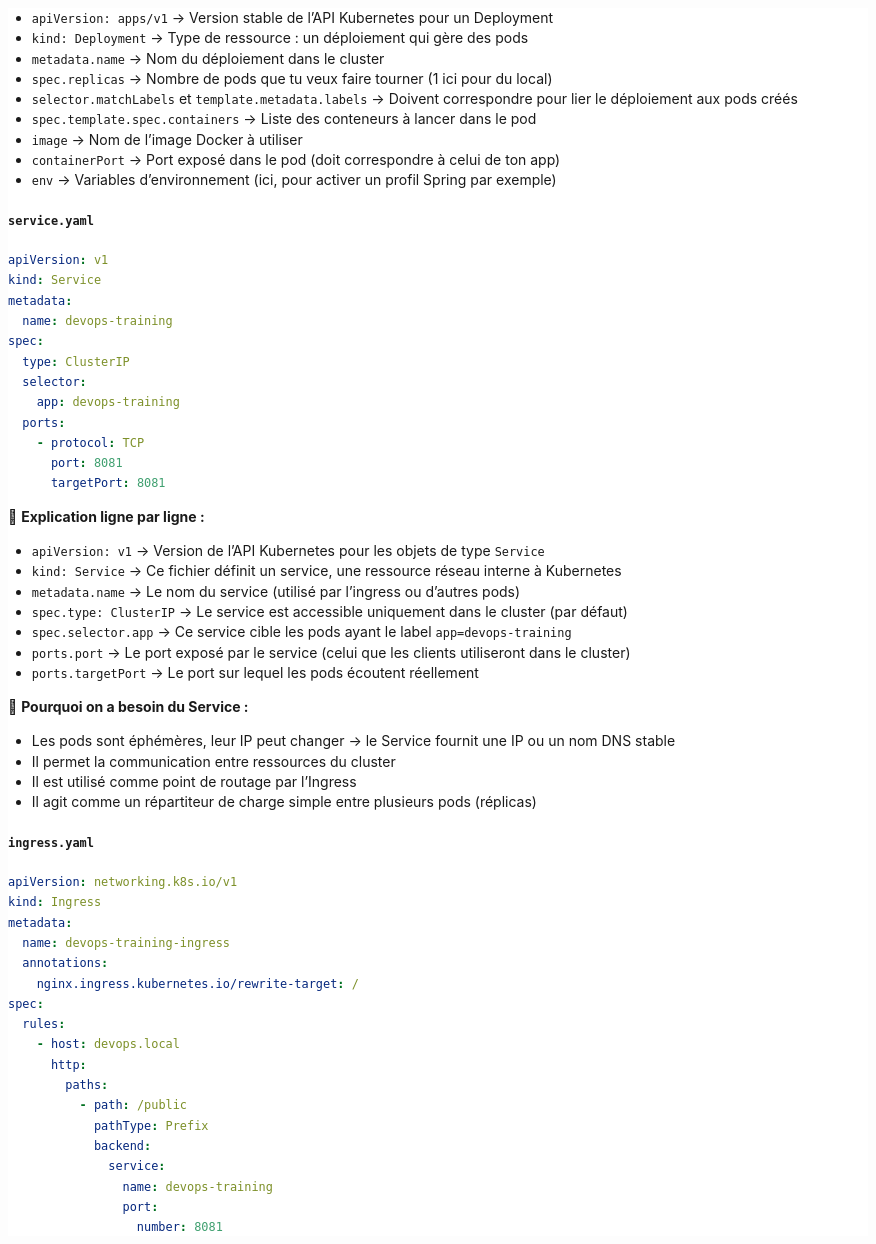 - `apiVersion: apps/v1` → Version stable de l’API Kubernetes pour un Deployment
- `kind: Deployment` → Type de ressource : un déploiement qui gère des pods
- `metadata.name` → Nom du déploiement dans le cluster
- `spec.replicas` → Nombre de pods que tu veux faire tourner (1 ici pour du local)
- `selector.matchLabels` et `template.metadata.labels` → Doivent correspondre pour lier le déploiement aux pods créés
- `spec.template.spec.containers` → Liste des conteneurs à lancer dans le pod
- `image` → Nom de l’image Docker à utiliser
- `containerPort` → Port exposé dans le pod (doit correspondre à celui de ton app)
- `env` → Variables d’environnement (ici, pour activer un profil Spring par exemple)

#### `service.yaml`

```yaml
apiVersion: v1
kind: Service
metadata:
  name: devops-training
spec:
  type: ClusterIP
  selector:
    app: devops-training
  ports:
    - protocol: TCP
      port: 8081
      targetPort: 8081
```

🧠 **Explication ligne par ligne :**

- `apiVersion: v1` → Version de l’API Kubernetes pour les objets de type `Service`
- `kind: Service` → Ce fichier définit un service, une ressource réseau interne à Kubernetes
- `metadata.name` → Le nom du service (utilisé par l’ingress ou d’autres pods)
- `spec.type: ClusterIP` → Le service est accessible uniquement dans le cluster (par défaut)
- `spec.selector.app` → Ce service cible les pods ayant le label `app=devops-training`
- `ports.port` → Le port exposé par le service (celui que les clients utiliseront dans le cluster)
- `ports.targetPort` → Le port sur lequel les pods écoutent réellement

🧠 **Pourquoi on a besoin du Service :**

- Les pods sont éphémères, leur IP peut changer → le Service fournit une IP ou un nom DNS stable
- Il permet la communication entre ressources du cluster
- Il est utilisé comme point de routage par l’Ingress
- Il agit comme un répartiteur de charge simple entre plusieurs pods (réplicas)

#### `ingress.yaml`

```yaml
apiVersion: networking.k8s.io/v1
kind: Ingress
metadata:
  name: devops-training-ingress
  annotations:
    nginx.ingress.kubernetes.io/rewrite-target: /
spec:
  rules:
    - host: devops.local
      http:
        paths:
          - path: /public
            pathType: Prefix
            backend:
              service:
                name: devops-training
                port:
                  number: 8081
```
